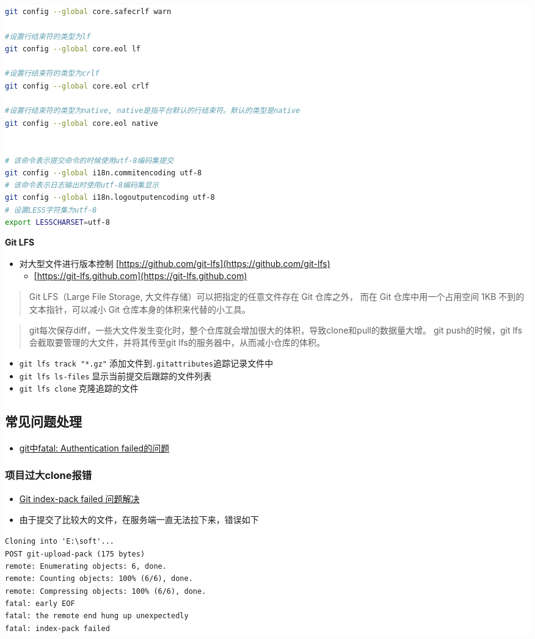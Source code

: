 ```bash
git config --global core.safecrlf warn

#设置行结束符的类型为lf
git config --global core.eol lf

#设置行结束符的类型为crlf
git config --global core.eol crlf

#设置行结束符的类型为native, native是指平台默认的行结束符。默认的类型是native
git config --global core.eol native


# 该命令表示提交命令的时候使用utf-8编码集提交
git config --global i18n.commitencoding utf-8
# 该命令表示日志输出时使用utf-8编码集显示
git config --global i18n.logoutputencoding utf-8
# 设置LESS字符集为utf-8
export LESSCHARSET=utf-8
```


**Git LFS**

* 对大型文件进行版本控制 [https://github.com/git-lfs](https://github.com/git-lfs)
  * [https://git-lfs.github.com](https://git-lfs.github.com)

> Git LFS（Large File Storage, 大文件存储）可以把指定的任意文件存在 Git 仓库之外，
> 而在 Git 仓库中用一个占用空间 1KB 不到的文本指针，可以减小 Git 仓库本身的体积来代替的小工具。

> git每次保存diff，一些大文件发生变化时，整个仓库就会增加很大的体积，导致clone和pull的数据量大增。
> git push的时候，git lfs会截取要管理的大文件，并将其传至git lfs的服务器中，从而减小仓库的体积。

- `git lfs track "*.gz"` 添加文件到`.gitattributes`追踪记录文件中
- `git lfs ls-files` 显示当前提交后跟踪的文件列表
- `git lfs clone` 克隆追踪的文件




## 常见问题处理

* [git中fatal: Authentication failed的问题](https://blog.csdn.net/qq_34665539/article/details/80408282)


### 项目过大clone报错

* [Git index-pack failed 问题解决](https://vnzmi.com/2017/01/08/git-early-eof-index-pack-failed)

- 由于提交了比较大的文件，在服务端一直无法拉下来，错误如下

```diff
Cloning into 'E:\soft'...
POST git-upload-pack (175 bytes)
remote: Enumerating objects: 6, done.
remote: Counting objects: 100% (6/6), done.
remote: Compressing objects: 100% (6/6), done.
fatal: early EOF
fatal: the remote end hung up unexpectedly
fatal: index-pack failed
```
